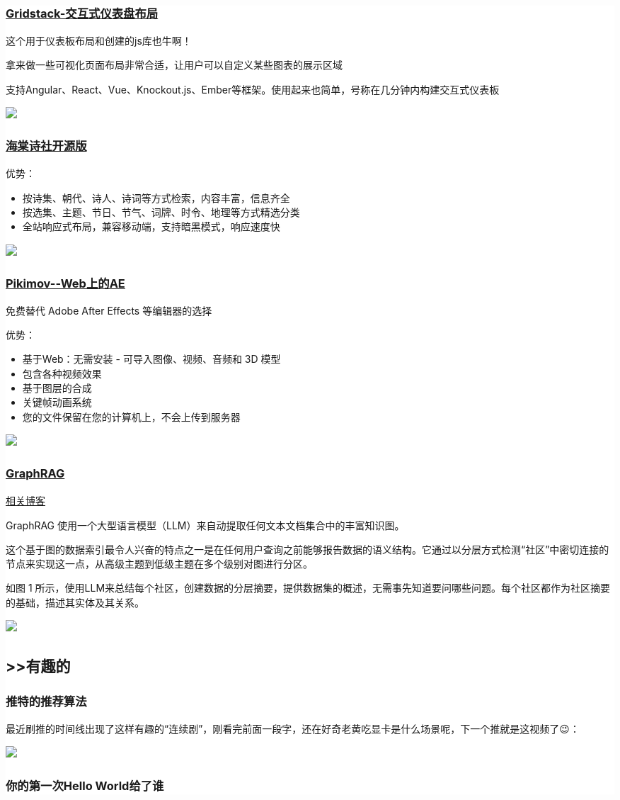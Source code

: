 ### [Gridstack-交互式仪表盘布局](https://github.com/gridstack/gridstack.js)

这个用于仪表板布局和创建的js库也牛啊！

拿来做一些可视化页面布局非常合适，让用户可以自定义某些图表的展示区域

支持Angular、React、Vue、Knockout.js、Ember等框架。使用起来也简单，号称在几分钟内构建交互式仪表板

![](https://oss.justin3go.com/blogs/recording%202.gif)

### [海棠诗社开源版](https://github.com/javayhu/haitang)

优势：

- 按诗集、朝代、诗人、诗词等方式检索，内容丰富，信息齐全
- 按选集、主题、节日、节气、词牌、时令、地理等方式精选分类
- 全站响应式布局，兼容移动端，支持暗黑模式，响应速度快

![](https://oss.justin3go.com/blogs/Pasted%20image%2020240707195155.png)

### [Pikimov--Web上的AE](https://pikimov.com/)

免费替代 Adobe After Effects 等编辑器的选择 

优势： 

- 基于Web：无需安装 - 可导入图像、视频、音频和 3D 模型
- 包含各种视频效果 
- 基于图层的合成 
- 关键帧动画系统 
- 您的文件保留在您的计算机上，不会上传到服务器

![](https://oss.justin3go.com/blogs/Pasted%20image%2020240707192502.png)

### [GraphRAG](https://github.com/microsoft/graphrag)

[相关博客](https://www.microsoft.com/en-us/research/blog/graphrag-new-tool-for-complex-data-discovery-now-on-github/)

GraphRAG 使用一个大型语言模型（LLM）来自动提取任何文本文档集合中的丰富知识图。

这个基于图的数据索引最令人兴奋的特点之一是在任何用户查询之前能够报告数据的语义结构。它通过以分层方式检测“社区”中密切连接的节点来实现这一点，从高级主题到低级主题在多个级别对图进行分区。

如图 1 所示，使用LLM来总结每个社区，创建数据的分层摘要，提供数据集的概述，无需事先知道要问哪些问题。每个社区都作为社区摘要的基础，描述其实体及其关系。

![](https://oss.justin3go.com/blogs/Pasted%20image%2020240707195827.png)
## \>\>有趣的

### 推特的推荐算法

最近刷推的时间线出现了这样有趣的“连续剧”，刚看完前面一段字，还在好奇老黄吃显卡是什么场景呢，下一个推就是这视频了😉：

![](https://oss.justin3go.com/blogs/Pasted%20image%2020240707192350.png)
### 你的第一次Hello World给了谁
